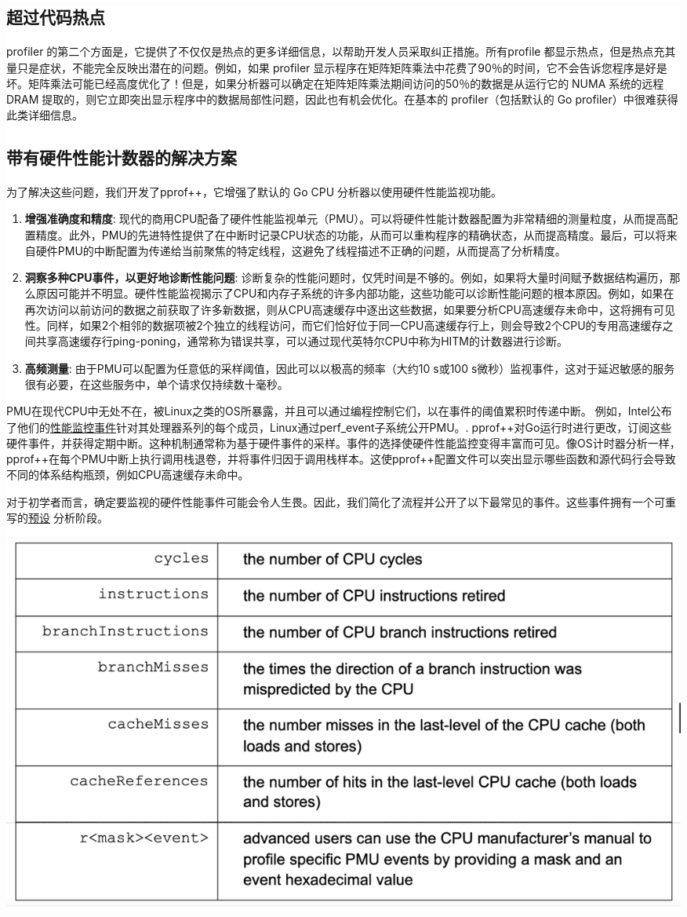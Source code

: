 ## 超过代码热点

profiler 的第二个方面是，它提供了不仅仅是热点的更多详细信息，以帮助开发人员采取纠正措施。所有profile 都显示热点，但是热点充其量只是症状，不能完全反映出潜在的问题。例如，如果 profiler 显示程序在矩阵矩阵乘法中花费了90％的时间，它不会告诉您程序是好是坏。矩阵乘法可能已经高度优化了！但是，如果分析器可以确定在矩阵矩阵乘法期间访问的50％的数据是从运行它的 NUMA 系统的远程 DRAM 提取的，则它立即突出显示程序中的数据局部性问题，因此也有机会优化。在基本的 profiler（包括默认的 Go profiler）中很难获得此类详细信息。

## 带有硬件性能计数器的解决方案

为了解决这些问题，我们开发了pprof++，它增强了默认的 Go CPU 分析器以使用硬件性能监视功能。

1. **增强准确度和精度**: 现代的商用CPU配备了硬件性能监视单元（PMU）。可以将硬件性能计数器配置为非常精细的测量粒度，从而提高配置精度。此外，PMU的先进特性提供了在中断时记录CPU状态的功能，从而可以重构程序的精确状态，从而提高精度。最后，可以将来自硬件PMU的中断配置为传递给当前聚焦的特定线程，这避免了线程描述不正确的问题，从而提高了分析精度。

2. **洞察多种CPU事件，以更好地诊断性能问题**: 诊断复杂的性能问题时，仅凭时间是不够的。例如，如果将大量时间赋予数据结构遍历，那么原因可能并不明显。硬件性能监视揭示了CPU和内存子系统的许多内部功能，这些功能可以诊断性能问题的根本原因。例如，如果在再次访问以前访问的数据之前获取了许多新数据，则从CPU高速缓存中逐出这些数据，如果要分析CPU高速缓存未命中，这将拥有可见性。同样，如果2个相邻的数据项被2个独立的线程访问，而它们恰好位于同一CPU高速缓存行上，则会导致2个CPU的专用高速缓存之间共享高速缓存行ping-poning，通常称为错误共享，可以通过现代英特尔CPU中称为HITM的计数器进行诊断。 
3. **高频测量**: 由于PMU可以配置为任意低的采样阈值，因此可以以极高的频率（大约10 s或100 s微秒）监视事件，这对于延迟敏感的服务很有必要，在这些服务中，单个请求仅持续数十毫秒。

PMU在现代CPU中无处不在，被Linux之类的OS所暴露，并且可以通过编程控制它们，以在事件的阈值累积时传递中断。  例如，Intel公布了他们的[性能监控事件](https://software.intel.com/content/dam/develop/public/us/en/documents/335279-performance-monitoring-events-guide.pdf)针对其处理器系列的每个成员，Linux通过perf_event子系统公开PMU。. pprof++对Go运行时进行更改，订阅这些硬件事件，并获得定期中断。这种机制通常称为基于硬件事件的采样。事件的选择使硬件性能监控变得丰富而可见。像OS计时器分析一样，pprof++在每个PMU中断上执行调用栈退卷，并将事件归因于调用栈样本。这使pprof++配置文件可以突出显示哪些函数和源代码行会导致不同的体系结构瓶颈，例如CPU高速缓存未命中。

对于初学者而言，确定要监视的硬件性能事件可能会令人生畏。因此，我们简化了流程并公开了以下最常见的事件。这些事件拥有一个可重写的[预设](https://github.com/uber-dev/go/blob/release-branch.go1.16_pmu_pprof/src/runtime/pprof/pprof.go#L911) 分析阶段。

![sample1](../static/images/w20_pprof_go_profiler/Screen-Shot-2021-05-10-at-6.57.01-AM-1536x840.png)
